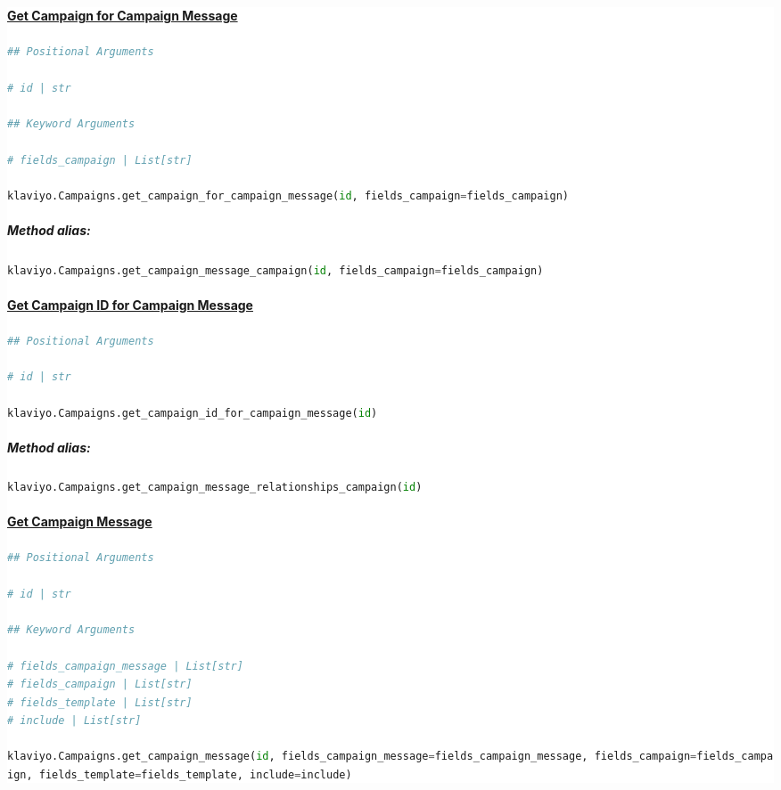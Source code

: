 


#### [Get Campaign for Campaign Message](https://developers.klaviyo.com/en/v2024-10-15/reference/get_campaign_for_campaign_message)

```python
## Positional Arguments

# id | str

## Keyword Arguments

# fields_campaign | List[str]

klaviyo.Campaigns.get_campaign_for_campaign_message(id, fields_campaign=fields_campaign)
```
##### Method alias:
```python
klaviyo.Campaigns.get_campaign_message_campaign(id, fields_campaign=fields_campaign)
```




#### [Get Campaign ID for Campaign Message](https://developers.klaviyo.com/en/v2024-10-15/reference/get_campaign_id_for_campaign_message)

```python
## Positional Arguments

# id | str

klaviyo.Campaigns.get_campaign_id_for_campaign_message(id)
```
##### Method alias:
```python
klaviyo.Campaigns.get_campaign_message_relationships_campaign(id)
```




#### [Get Campaign Message](https://developers.klaviyo.com/en/v2024-10-15/reference/get_campaign_message)

```python
## Positional Arguments

# id | str

## Keyword Arguments

# fields_campaign_message | List[str]
# fields_campaign | List[str]
# fields_template | List[str]
# include | List[str]

klaviyo.Campaigns.get_campaign_message(id, fields_campaign_message=fields_campaign_message, fields_campaign=fields_campaign, fields_template=fields_template, include=include)
```
